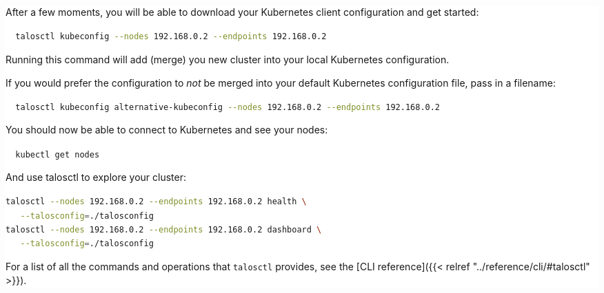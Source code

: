 After a few moments, you will be able to download your Kubernetes client configuration and get started:

```sh
  talosctl kubeconfig --nodes 192.168.0.2 --endpoints 192.168.0.2
```

Running this command will add (merge) you new cluster into your local Kubernetes configuration.

If you would prefer the configuration to _not_ be merged into your default Kubernetes configuration file, pass in a filename:

```sh
  talosctl kubeconfig alternative-kubeconfig --nodes 192.168.0.2 --endpoints 192.168.0.2
```

You should now be able to connect to Kubernetes and see your nodes:

```sh
  kubectl get nodes
```

And use talosctl to explore your cluster:

```sh
talosctl --nodes 192.168.0.2 --endpoints 192.168.0.2 health \
   --talosconfig=./talosconfig
talosctl --nodes 192.168.0.2 --endpoints 192.168.0.2 dashboard \
   --talosconfig=./talosconfig
```

For a list of all the commands and operations that `talosctl` provides, see the [CLI reference]({{< relref "../reference/cli/#talosctl" >}}).
